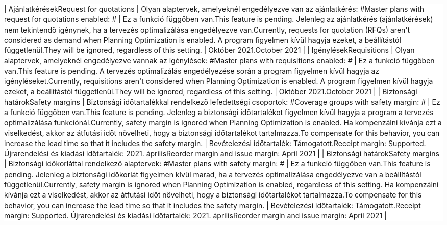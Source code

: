 | <span data-ttu-id="79d88-342">Ajánlatkérések</span><span class="sxs-lookup"><span data-stu-id="79d88-342">Request for quotations</span></span> | <span data-ttu-id="79d88-343">Olyan alaptervek, amelyeknél engedélyezve van az ajánlatkérés: _\#_</span><span class="sxs-lookup"><span data-stu-id="79d88-343">Master plans with request for quotations enabled: _\#_</span></span> | <span data-ttu-id="79d88-344">Ez a funkció függőben van.</span><span class="sxs-lookup"><span data-stu-id="79d88-344">This feature is pending.</span></span> <span data-ttu-id="79d88-345">Jelenleg az ajánlatkérés (ajánlatkérések) nem tekintendő igénynek, ha a tervezés optimalizálása engedélyezve van.</span><span class="sxs-lookup"><span data-stu-id="79d88-345">Currently, requests for quotation (RFQs) aren't considered as demand when Planning Optimization is enabled.</span></span> <span data-ttu-id="79d88-346">A program figyelmen kívül hagyja ezeket, a beállítástól függetlenül.</span><span class="sxs-lookup"><span data-stu-id="79d88-346">They will be ignored, regardless of this setting.</span></span> | <span data-ttu-id="79d88-347">Október 2021.</span><span class="sxs-lookup"><span data-stu-id="79d88-347">October 2021</span></span> |
| <span data-ttu-id="79d88-348">Igénylések</span><span class="sxs-lookup"><span data-stu-id="79d88-348">Requisitions</span></span> | <span data-ttu-id="79d88-349">Olyan alaptervek, amelyeknél engedélyezve vannak az igénylések: _\#_</span><span class="sxs-lookup"><span data-stu-id="79d88-349">Master plans with requisitions enabled: _\#_</span></span> | <span data-ttu-id="79d88-350">Ez a funkció függőben van.</span><span class="sxs-lookup"><span data-stu-id="79d88-350">This feature is pending.</span></span> <span data-ttu-id="79d88-351">A tervezés optimalizálás engedélyezése során a program figyelmen kívül hagyja az igényléseket.</span><span class="sxs-lookup"><span data-stu-id="79d88-351">Currently, requisitions aren't considered when Planning Optimization is enabled.</span></span> <span data-ttu-id="79d88-352">A program figyelmen kívül hagyja ezeket, a beállítástól függetlenül.</span><span class="sxs-lookup"><span data-stu-id="79d88-352">They will be ignored, regardless of this setting.</span></span> | <span data-ttu-id="79d88-353">Október 2021.</span><span class="sxs-lookup"><span data-stu-id="79d88-353">October 2021</span></span> |
| <span data-ttu-id="79d88-354">Biztonsági határok</span><span class="sxs-lookup"><span data-stu-id="79d88-354">Safety margins</span></span> | <span data-ttu-id="79d88-355">Biztonsági időtartalékkal rendelkező lefedettségi csoportok: _\#_</span><span class="sxs-lookup"><span data-stu-id="79d88-355">Coverage groups with safety margin: _\#_</span></span> | <span data-ttu-id="79d88-356">Ez a funkció függőben van.</span><span class="sxs-lookup"><span data-stu-id="79d88-356">This feature is pending.</span></span> <span data-ttu-id="79d88-357">Jelenleg a biztonsági időtartalékot figyelmen kívül hagyja a program a tervezés optimalizálása funkciónál.</span><span class="sxs-lookup"><span data-stu-id="79d88-357">Currently, safety margin is ignored when Planning Optimization is enabled.</span></span> <span data-ttu-id="79d88-358">Ha kompenzálni kívánja ezt a viselkedést, akkor az átfutási időt növelheti, hogy a biztonsági időtartalékot tartalmazza.</span><span class="sxs-lookup"><span data-stu-id="79d88-358">To compensate for this behavior, you can increase the lead time so that it includes the safety margin.</span></span> | <span data-ttu-id="79d88-359">Bevételezési időtartalék: Támogatott.</span><span class="sxs-lookup"><span data-stu-id="79d88-359">Receipt margin: Supported.</span></span> <span data-ttu-id="79d88-360">Újrarendelési és kiadási időtartalék: 2021. április</span><span class="sxs-lookup"><span data-stu-id="79d88-360">Reorder margin and issue margin: April 2021</span></span> |
| <span data-ttu-id="79d88-361">Biztonsági határok</span><span class="sxs-lookup"><span data-stu-id="79d88-361">Safety margins</span></span> | <span data-ttu-id="79d88-362">Biztonsági időkorláttal rendelkező alaptervek: _\#_</span><span class="sxs-lookup"><span data-stu-id="79d88-362">Master plans with safety margin: _\#_</span></span> | <span data-ttu-id="79d88-363">Ez a funkció függőben van.</span><span class="sxs-lookup"><span data-stu-id="79d88-363">This feature is pending.</span></span> <span data-ttu-id="79d88-364">Jelenleg a biztonsági időkorlát figyelmen kívül marad, ha a tervezés optimalizálása engedélyezve van a beállítástól függetlenül.</span><span class="sxs-lookup"><span data-stu-id="79d88-364">Currently, safety margin is ignored when Planning Optimization is enabled, regardless of this setting.</span></span> <span data-ttu-id="79d88-365">Ha kompenzálni kívánja ezt a viselkedést, akkor az átfutási időt növelheti, hogy a biztonsági időtartalékot tartalmazza.</span><span class="sxs-lookup"><span data-stu-id="79d88-365">To compensate for this behavior, you can increase the lead time so that it includes the safety margin.</span></span> | <span data-ttu-id="79d88-366">Bevételezési időtartalék: Támogatott.</span><span class="sxs-lookup"><span data-stu-id="79d88-366">Receipt margin: Supported.</span></span> <span data-ttu-id="79d88-367">Újrarendelési és kiadási időtartalék: 2021. április</span><span class="sxs-lookup"><span data-stu-id="79d88-367">Reorder margin and issue margin: April 2021</span></span> |